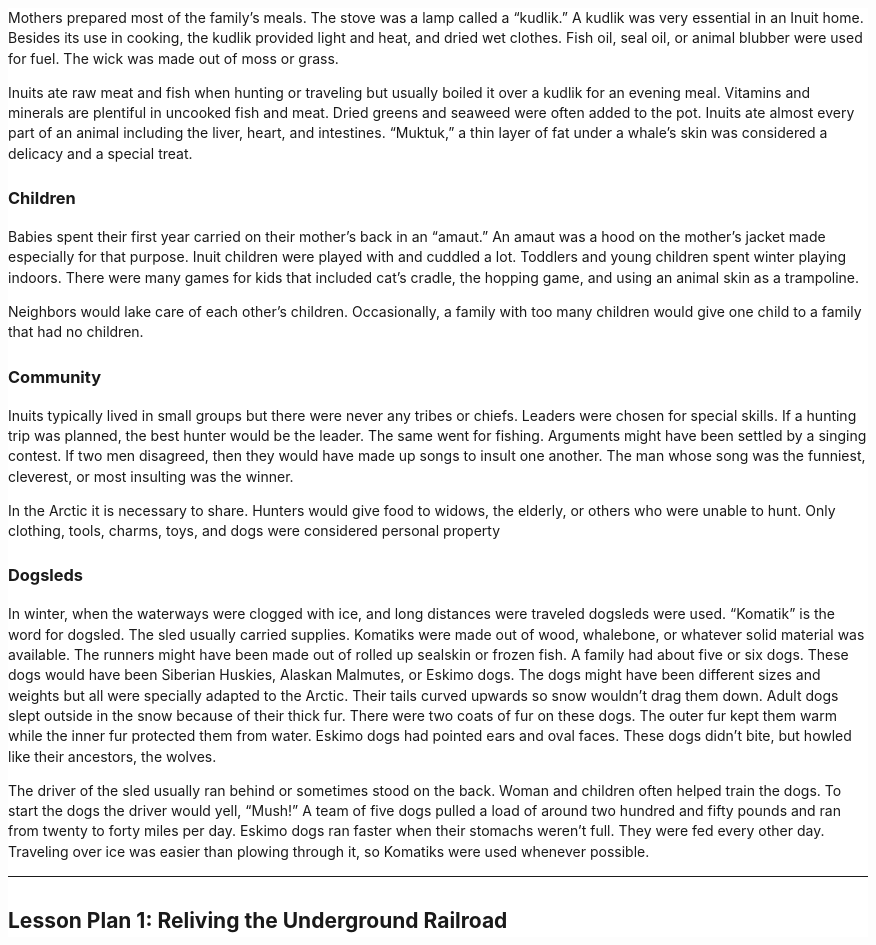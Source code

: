 </p>
<p>
Mothers prepared most of the family’s meals. The stove was a lamp called a “kudlik.” A kudlik was very essential in an Inuit home. Besides its use in cooking, the kudlik provided light and heat, and dried wet clothes. Fish oil, seal oil, or animal blubber were used for fuel. The wick was made out of moss or grass.
</p>
<p>
Inuits ate raw meat and fish when hunting or traveling but usually boiled it over a kudlik for an evening meal. Vitamins and minerals are plentiful in uncooked fish and meat. Dried greens and seaweed were often added to the pot. Inuits ate almost every part of an animal including the liver, heart, and intestines. “Muktuk,” a thin layer of fat under a whale’s skin was considered a delicacy and a special treat.
</p>
<h3>
Children
</h3>
Babies spent their first year carried on their mother’s back in an “amaut.” An amaut was a hood on the mother’s jacket made especially for that purpose. Inuit children were played with and cuddled a lot. Toddlers and young children spent winter playing indoors. There were many games for kids that included cat’s cradle, the hopping game, and using an animal skin as a trampoline.
<p>
Neighbors would lake care of each other’s children. Occasionally, a family with too many children would give one child to a family that had no children.
</p>
<h3>
Community
</h3>
Inuits typically lived in small groups but there were never any tribes or chiefs. Leaders were chosen for special skills. If a hunting trip was planned, the best hunter would be the leader. The same went for fishing. Arguments might have been settled by a singing contest. If two men disagreed, then they would have made up songs to insult one another. The man whose song was the funniest, cleverest, or most insulting was the winner.
<p>
In the Arctic it is necessary to share. Hunters would give food to widows, the elderly, or others who were unable to hunt. Only clothing, tools, charms, toys, and dogs were considered personal property
</p>
<h3>
Dogsleds
</h3>
In winter, when the waterways were clogged with ice, and long distances were traveled dogsleds were used. “Komatik” is the word for dogsled. The sled usually carried supplies. Komatiks were made out of wood, whalebone, or whatever solid material was available. The runners might have been made out of rolled up sealskin or frozen fish. A family had about five or six dogs. These dogs would have been Siberian Huskies, Alaskan Malmutes, or Eskimo dogs. The dogs might have been different sizes and weights but all were specially adapted to the Arctic. Their tails curved upwards so snow wouldn’t drag them down. Adult dogs slept outside in the snow because of their thick fur. There were two coats of fur on these dogs. The outer fur kept them warm while the inner fur protected them from water. Eskimo dogs had pointed ears and oval faces. These dogs didn’t bite, but howled like their ancestors, the wolves.
<p>
The driver of the sled usually ran behind or sometimes stood on the back. Woman and children often helped train the dogs. To start the dogs the driver would yell, “Mush!” A team of five dogs pulled a load of around two hundred and fifty pounds and ran from twenty to forty miles per day. Eskimo dogs ran faster when their stomachs weren’t full. They were fed every other day. Traveling over ice was easier than plowing through it, so Komatiks were used whenever possible.
</p>
<hr/>
<h2>
Lesson Plan 1: Reliving the Underground Railroad
</h2>
<p>
<b>